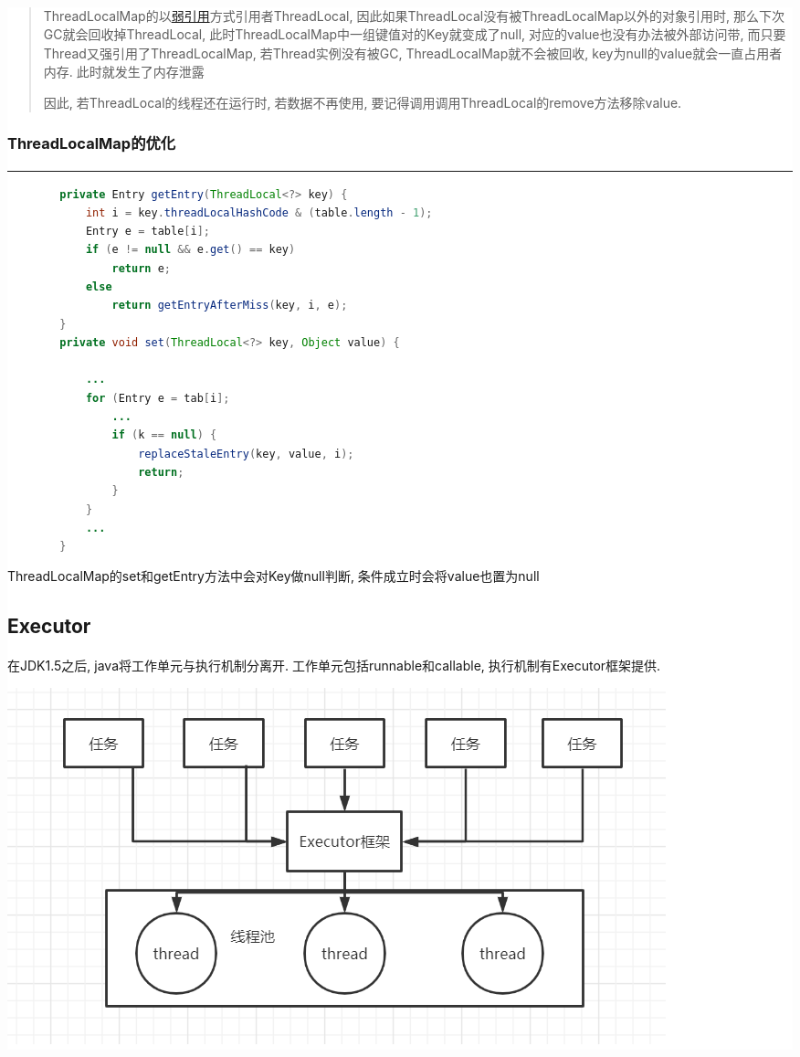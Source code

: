 >ThreadLocalMap的以[弱引用](../jvm/gc.md###弱引用)方式引用者ThreadLocal, 因此如果ThreadLocal没有被ThreadLocalMap以外的对象引用时, 那么下次GC就会回收掉ThreadLocal, 此时ThreadLocalMap中一组键值对的Key就变成了null, 
>对应的value也没有办法被外部访问带, 而只要Thread又强引用了ThreadLocalMap, 若Thread实例没有被GC, ThreadLocalMap就不会被回收, key为null的value就会一直占用者内存. 此时就发生了内存泄露 
> 
>因此, 若ThreadLocal的线程还在运行时, 若数据不再使用, 要记得调用调用ThreadLocal的remove方法移除value.

### ThreadLocalMap的优化

---
```java 
        private Entry getEntry(ThreadLocal<?> key) {
            int i = key.threadLocalHashCode & (table.length - 1);
            Entry e = table[i];
            if (e != null && e.get() == key)
                return e;
            else
                return getEntryAfterMiss(key, i, e);
        }
        private void set(ThreadLocal<?> key, Object value) {

            ...
            for (Entry e = tab[i];
                ...
                if (k == null) {
                    replaceStaleEntry(key, value, i);
                    return;
                }
            }
            ...           
        }        
```
 ThreadLocalMap的set和getEntry方法中会对Key做null判断, 条件成立时会将value也置为null

## Executor

在JDK1.5之后, java将工作单元与执行机制分离开. 工作单元包括runnable和callable, 执行机制有Executor框架提供. 

![executor](../.vuepress/images/executor.png)
